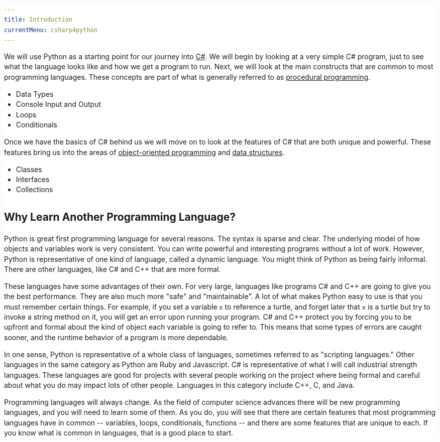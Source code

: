 ```yaml
---
title: Introduction
currentMenu: csharp4python
---
```


We will use Python as a starting point for our journey into [C#](https://en.wikipedia.org/wiki/C#_(programming_language)). We will begin by looking at a very simple C# program, just to see what the language looks like and how we get a program to run. Next, we will look at the main constructs that are common to most programming languages. These concepts are part of what is generally referred to as [procedural programming](https://en.wikipedia.org/wiki/Procedural_programming).

- Data Types
- Console Input and Output
- Loops
- Conditionals

Once we have the basics of C# behind us we will move on to look at the features of C# that are both unique and powerful. These features bring us into the areas of [object-oriented programming](https://en.wikipedia.org/wiki/Object-oriented_programming) and [data structures](https://en.wikipedia.org/wiki/Data_structure).

- Classes
- Interfaces
- Collections

## Why Learn Another Programming Language?

Python is great first programming language for several reasons. The syntax is sparse and clear. The underlying model of how objects and variables work is very consistent. You can write powerful and interesting programs without a lot of work. However, Python is representative of one kind of language, called a dynamic language. You might think of Python as being fairly informal. There are other languages, like C# and C++ that are more formal.

These languages have some advantages of their own. For very large, languages like programs C# and C++ are going to give you the best performance. They are also much more "safe" and "maintainable". A lot of what makes Python easy to use is that you must remember certain things. For example, if you set a variable `x` to reference a turtle, and forget later that `x` is a turtle but try to invoke a string method on it, you will get an error upon running your program. C# and C++ protect you by forcing you to be upfront and formal about the kind of object each variable is going to refer to. This means that some types of errors are caught sooner, and the runtime behavior of a program is more dependable.

In one sense, Python is representative of a whole class of languages, sometimes referred to as "scripting languages." Other languages in the same category as Python are Ruby and Javascript. C# is representative of what I will call industrial strength languages. These languages are good for projects with several people working on the project where being formal and careful about what you do may impact lots of other people. Languages in this category include C++, C, and Java.

Programming languages will always change. As the field of computer science advances there will be new programming languages, and you will need to learn some of them. As you do, you will see that there are certain features that most programming languages have in common -- variables, loops, conditionals, functions -- and there are some features that are unique to each. If you know what is common in languages, that is a good place to start.
